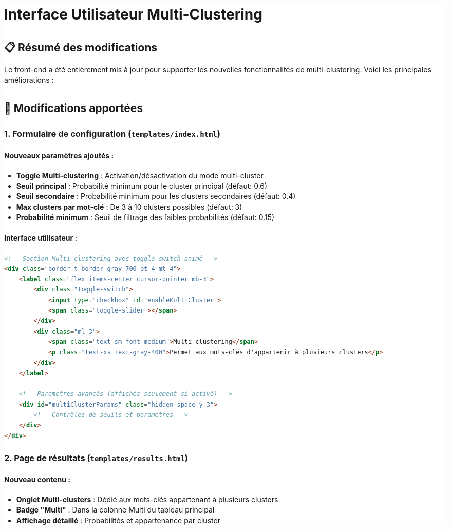 # Interface Utilisateur Multi-Clustering

## 📋 Résumé des modifications

Le front-end a été entièrement mis à jour pour supporter les nouvelles fonctionnalités de multi-clustering. Voici les principales améliorations :

## 🔧 Modifications apportées

### 1. **Formulaire de configuration** (`templates/index.html`)

#### Nouveaux paramètres ajoutés :
- **Toggle Multi-clustering** : Activation/désactivation du mode multi-cluster
- **Seuil principal** : Probabilité minimum pour le cluster principal (défaut: 0.6)
- **Seuil secondaire** : Probabilité minimum pour les clusters secondaires (défaut: 0.4)
- **Max clusters par mot-clé** : De 3 à 10 clusters possibles (défaut: 3)
- **Probabilité minimum** : Seuil de filtrage des faibles probabilités (défaut: 0.15)

#### Interface utilisateur :
```html
<!-- Section Multi-clustering avec toggle switch animé -->
<div class="border-t border-gray-700 pt-4 mt-4">
    <label class="flex items-center cursor-pointer mb-3">
        <div class="toggle-switch">
            <input type="checkbox" id="enableMultiCluster">
            <span class="toggle-slider"></span>
        </div>
        <div class="ml-3">
            <span class="text-sm font-medium">Multi-clustering</span>
            <p class="text-xs text-gray-400">Permet aux mots-clés d'appartenir à plusieurs clusters</p>
        </div>
    </label>
    
    <!-- Paramètres avancés (affichés seulement si activé) -->
    <div id="multiClusterParams" class="hidden space-y-3">
        <!-- Contrôles de seuils et paramètres -->
    </div>
</div>
```

### 2. **Page de résultats** (`templates/results.html`)

#### Nouveau contenu :
- **Onglet Multi-clusters** : Dédié aux mots-clés appartenant à plusieurs clusters
- **Badge "Multi"** : Dans la colonne Multi du tableau principal
- **Affichage détaillé** : Probabilités et appartenance par cluster
